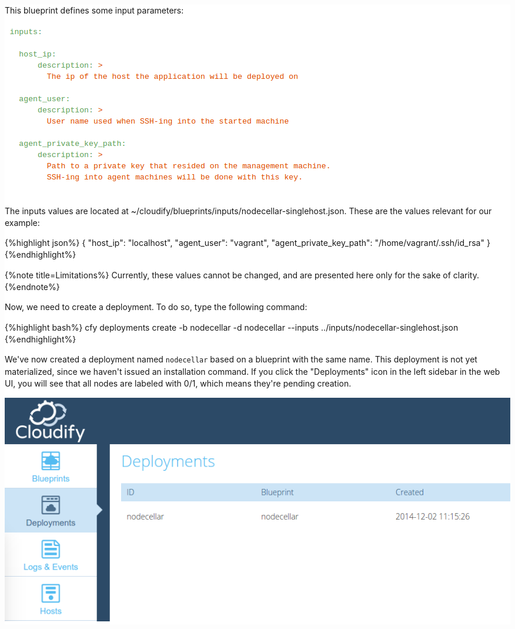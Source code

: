 This blueprint defines some input parameters:

![Nodecellar Inputs](/guide/images3/guide/quickstart/nodecellar_singlehost_inputs.png)

The inputs values are located at ~/cloudify/blueprints/inputs/nodecellar-singlehost.json.
These are the values relevant for our example:

{%highlight json%}
{
  "host_ip": "localhost",
  "agent_user": "vagrant",
  "agent_private_key_path": "/home/vagrant/.ssh/id_rsa"
}
{%endhighlight%}

{%note title=Limitations%}
Currently, these values cannot be changed,
and are presented here only for the sake of clarity.
{%endnote%}

Now, we need to create a deployment. To do so, type the following command:

{%highlight bash%}
cfy deployments create -b nodecellar -d nodecellar --inputs ../inputs/nodecellar-singlehost.json
{%endhighlight%}

We've now created a deployment named `nodecellar` based on a blueprint with the same name. This deployment is not yet materialized, since we haven't issued an installation command. If you click the "Deployments" icon in the left sidebar in the web UI, you will see that all nodes are labeled with 0/1, which means they're pending creation.

![Nodecellar Deployment](/guide/images3/guide/quickstart/nodecellar_deployment.png)
